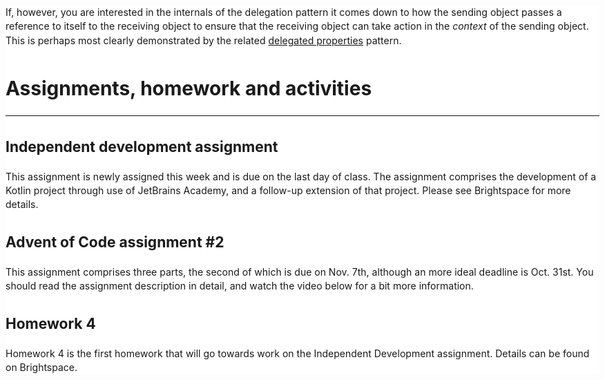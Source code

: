 If, however, you are interested in the internals of the delegation pattern it comes down to how the sending object passes a reference to itself to the receiving object to ensure that the receiving object can take action in the _context_ of the sending object. This is perhaps most clearly demonstrated by the related [delegated properties](https://play.kotlinlang.org/byExample/07_Delegation/02_DelegatedProperties) pattern.

# Assignments, homework and activities
---
## Independent development assignment
This assignment is newly assigned this week and is due on the last day of class. The assignment comprises the development of a Kotlin project through use of JetBrains Academy, and a follow-up extension of that project. Please see Brightspace for more details.

## Advent of Code assignment #2
This assignment comprises three parts, the second of which is due on Nov. 7th, although an more ideal deadline is Oct. 31st. You should read the assignment description in detail, and watch the video below for a bit more information.

## Homework 4
Homework 4 is the first homework that will go towards work on the Independent Development assignment. Details can be found on Brightspace.

